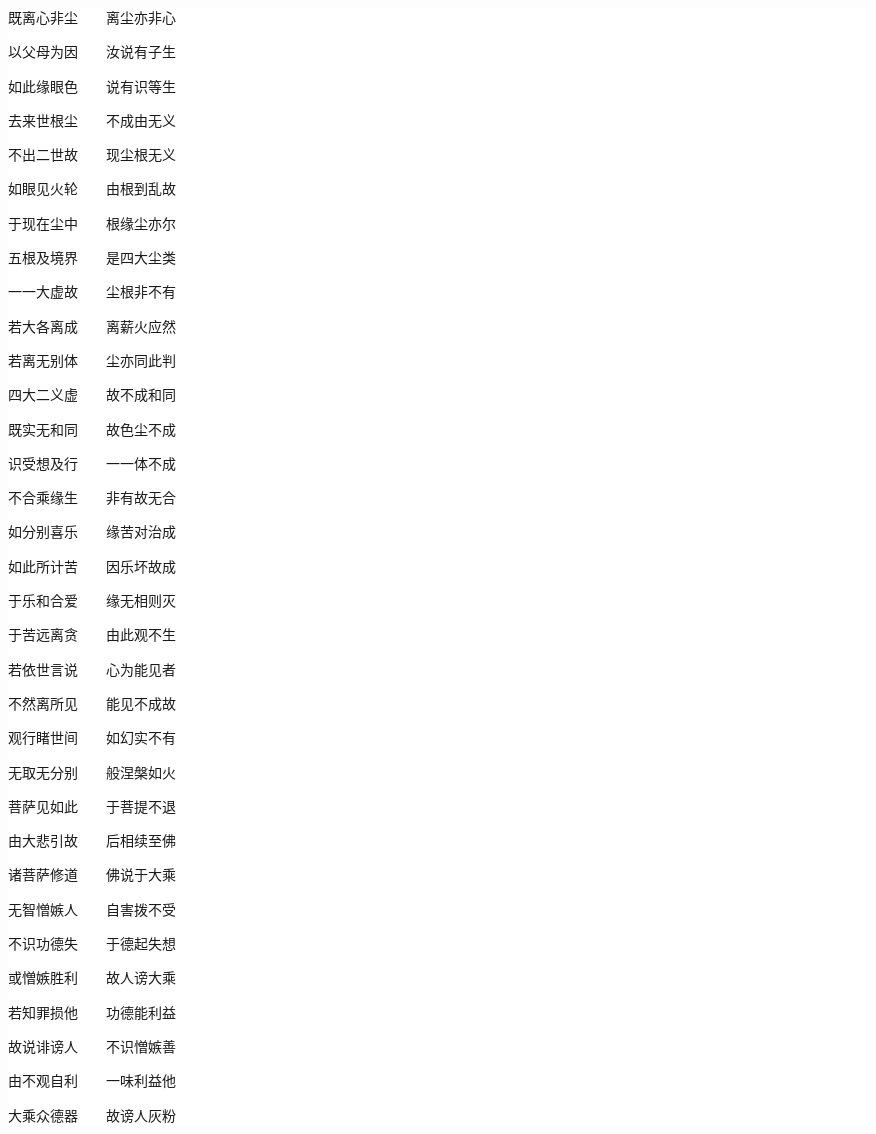 既离心非尘　　离尘亦非心  

以父母为因　　汝说有子生  

如此缘眼色　　说有识等生  

去来世根尘　　不成由无义  

不出二世故　　现尘根无义  

如眼见火轮　　由根到乱故  

于现在尘中　　根缘尘亦尔  

五根及境界　　是四大尘类  

一一大虚故　　尘根非不有  

若大各离成　　离薪火应然  

若离无别体　　尘亦同此判  

四大二义虚　　故不成和同  

既实无和同　　故色尘不成  

识受想及行　　一一体不成  

不合乘缘生　　非有故无合  

如分别喜乐　　缘苦对治成  

如此所计苦　　因乐坏故成  

于乐和合爱　　缘无相则灭  

于苦远离贪　　由此观不生  

若依世言说　　心为能见者  

不然离所见　　能见不成故  

观行睹世间　　如幻实不有  

无取无分别　　般涅槃如火  

菩萨见如此　　于菩提不退  

由大悲引故　　后相续至佛  

诸菩萨修道　　佛说于大乘  

无智憎嫉人　　自害拨不受  

不识功德失　　于德起失想  

或憎嫉胜利　　故人谤大乘  

若知罪损他　　功德能利益  

故说诽谤人　　不识憎嫉善  

由不观自利　　一味利益他  

大乘众德器　　故谤人灰粉  
